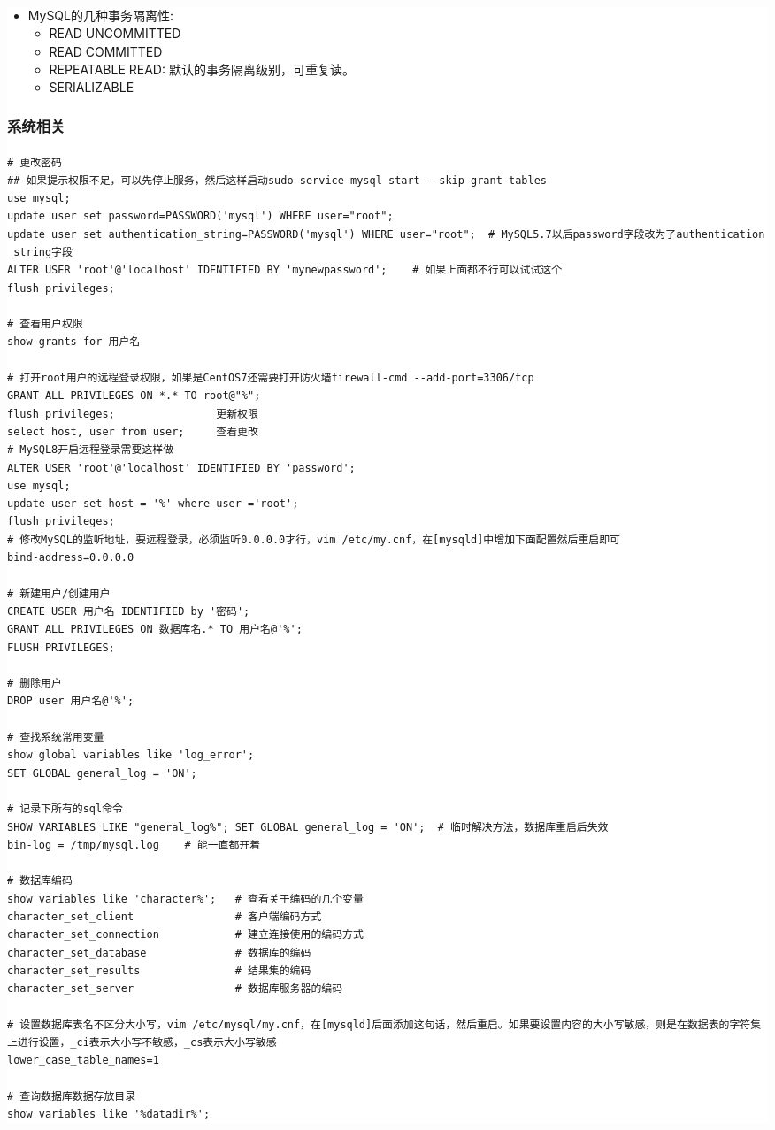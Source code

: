 - MySQL的几种事务隔离性:
  - READ UNCOMMITTED
  - READ COMMITTED
  - REPEATABLE READ: 默认的事务隔离级别，可重复读。
  - SERIALIZABLE

### 系统相关

```shell
# 更改密码
## 如果提示权限不足，可以先停止服务，然后这样启动sudo service mysql start --skip-grant-tables
use mysql;
update user set password=PASSWORD('mysql') WHERE user="root";
update user set authentication_string=PASSWORD('mysql') WHERE user="root";	# MySQL5.7以后password字段改为了authentication_string字段
ALTER USER 'root'@'localhost' IDENTIFIED BY 'mynewpassword';	# 如果上面都不行可以试试这个
flush privileges;

# 查看用户权限
show grants for 用户名

# 打开root用户的远程登录权限，如果是CentOS7还需要打开防火墙firewall-cmd --add-port=3306/tcp
GRANT ALL PRIVILEGES ON *.* TO root@"%";
flush privileges;                更新权限
select host, user from user;     查看更改
# MySQL8开启远程登录需要这样做
ALTER USER 'root'@'localhost' IDENTIFIED BY 'password';
use mysql;
update user set host = '%' where user ='root';
flush privileges;
# 修改MySQL的监听地址，要远程登录，必须监听0.0.0.0才行，vim /etc/my.cnf，在[mysqld]中增加下面配置然后重启即可
bind-address=0.0.0.0

# 新建用户/创建用户
CREATE USER 用户名 IDENTIFIED by '密码';
GRANT ALL PRIVILEGES ON 数据库名.* TO 用户名@'%';
FLUSH PRIVILEGES;

# 删除用户
DROP user 用户名@'%';

# 查找系统常用变量
show global variables like 'log_error'; 
SET GLOBAL general_log = 'ON';

# 记录下所有的sql命令
SHOW VARIABLES LIKE "general_log%"; SET GLOBAL general_log = 'ON';	# 临时解决方法，数据库重启后失效
bin-log = /tmp/mysql.log	# 能一直都开着

# 数据库编码
show variables like 'character%';	# 查看关于编码的几个变量
character_set_client				# 客户端编码方式
character_set_connection			# 建立连接使用的编码方式
character_set_database				# 数据库的编码
character_set_results				# 结果集的编码
character_set_server				# 数据库服务器的编码

# 设置数据库表名不区分大小写，vim /etc/mysql/my.cnf，在[mysqld]后面添加这句话，然后重启。如果要设置内容的大小写敏感，则是在数据表的字符集上进行设置，_ci表示大小写不敏感，_cs表示大小写敏感
lower_case_table_names=1

# 查询数据库数据存放目录
show variables like '%datadir%';

```
